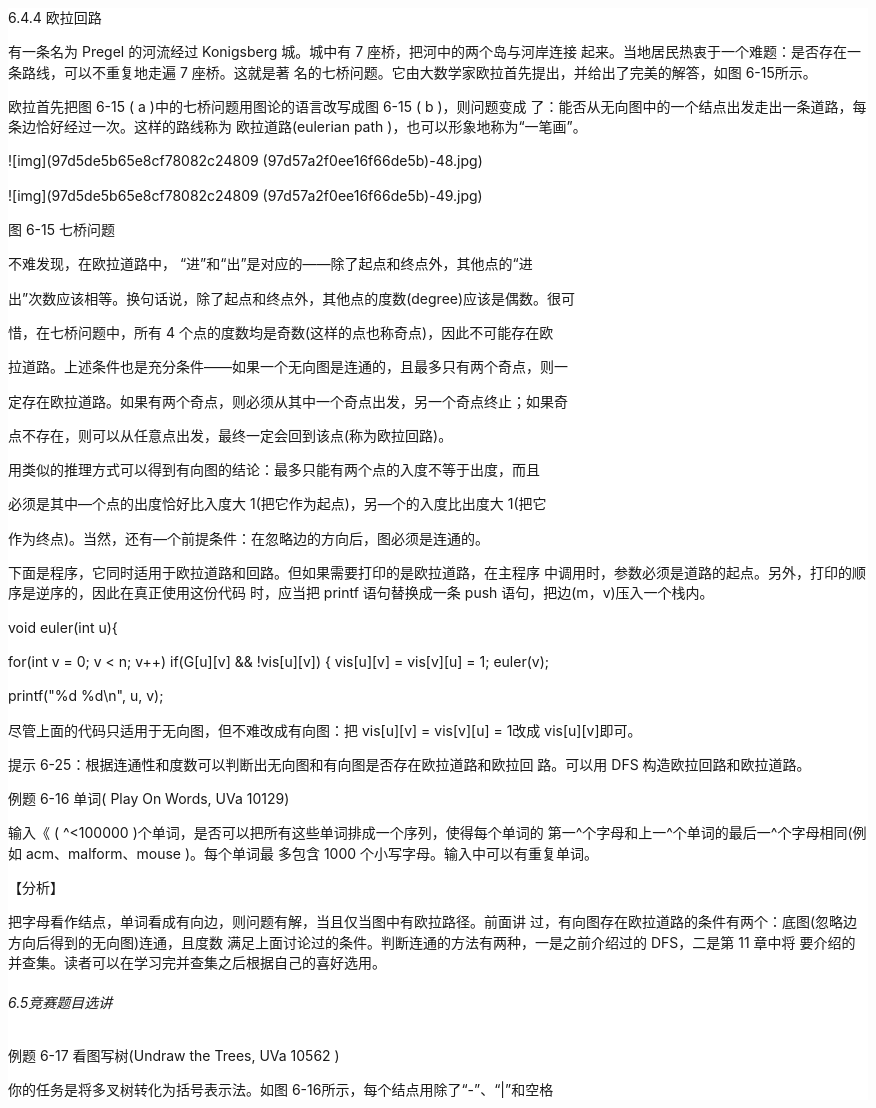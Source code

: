 6.4.4 欧拉回路

有一条名为 Pregel 的河流经过 Konigsberg 城。城中有 7 座桥，把河中的两个岛与河岸连接 起来。当地居民热衷于一个难题：是否存在一条路线，可以不重复地走遍 7 座桥。这就是著 名的七桥问题。它由大数学家欧拉首先提出，并给出了完美的解答，如图 6-15所示。

欧拉首先把图 6-15 ( a )中的七桥问题用图论的语言改写成图 6-15 ( b )，则问题变成 了：能否从无向图中的一个结点出发走出一条道路，每条边恰好经过一次。这样的路线称为 欧拉道路(eulerian path )，也可以形象地称为“一笔画”。

![img](97d5de5b65e8cf78082c24809 (97d57a2f0ee16f66de5b)-48.jpg)



![img](97d5de5b65e8cf78082c24809 (97d57a2f0ee16f66de5b)-49.jpg)



图 6-15 七桥问题

不难发现，在欧拉道路中， “进”和“出”是对应的——除了起点和终点外，其他点的“进

出”次数应该相等。换句话说，除了起点和终点外，其他点的度数(degree)应该是偶数。很可

惜，在七桥问题中，所有 4 个点的度数均是奇数(这样的点也称奇点)，因此不可能存在欧

拉道路。上述条件也是充分条件——如果一个无向图是连通的，且最多只有两个奇点，则一

定存在欧拉道路。如果有两个奇点，则必须从其中一个奇点出发，另一个奇点终止；如果奇

点不存在，则可以从任意点出发，最终一定会回到该点(称为欧拉回路)。

用类似的推理方式可以得到有向图的结论：最多只能有两个点的入度不等于出度，而且

必须是其中—个点的出度恰好比入度大 1(把它作为起点)，另—个的入度比出度大 1(把它

作为终点)。当然，还有—个前提条件：在忽略边的方向后，图必须是连通的。

下面是程序，它同时适用于欧拉道路和回路。但如果需要打印的是欧拉道路，在主程序 中调用时，参数必须是道路的起点。另外，打印的顺序是逆序的，因此在真正使用这份代码 时，应当把 printf 语句替换成一条 push 语句，把边(m，v)压入一个栈内。

void euler(int u){

for(int v = 0; v < n; v++) if(G[u][v] && !vis[u][v]) { vis[u][v] = vis[v][u] = 1; euler(v);

printf("%d %d\n", u, v);

尽管上面的代码只适用于无向图，但不难改成有向图：把 vis[u][v] = vis[v][u] = 1改成 vis[u][v]即可。

提示 6-25：根据连通性和度数可以判断出无向图和有向图是否存在欧拉道路和欧拉回 路。可以用 DFS 构造欧拉回路和欧拉道路。

例题 6-16 单词( Play On Words, UVa 10129)

输入《 ( ^<100000 )个单词，是否可以把所有这些单词排成一个序列，使得每个单词的 第一^个字母和上一^个单词的最后一^个字母相同(例如 acm、malform、mouse )。每个单词最 多包含 1000 个小写字母。输入中可以有重复单词。

【分析】

把字母看作结点，单词看成有向边，则问题有解，当且仅当图中有欧拉路径。前面讲 过，有向图存在欧拉道路的条件有两个：底图(忽略边方向后得到的无向图)连通，且度数 满足上面讨论过的条件。判断连通的方法有两种，一是之前介绍过的 DFS，二是第 11 章中将 要介绍的并查集。读者可以在学习完并查集之后根据自己的喜好选用。

###### 6.5竞赛题目选讲

例题 6-17 看图写树(Undraw the Trees, UVa 10562 )

你的任务是将多叉树转化为括号表示法。如图 6-16所示，每个结点用除了“-”、“|”和空格
